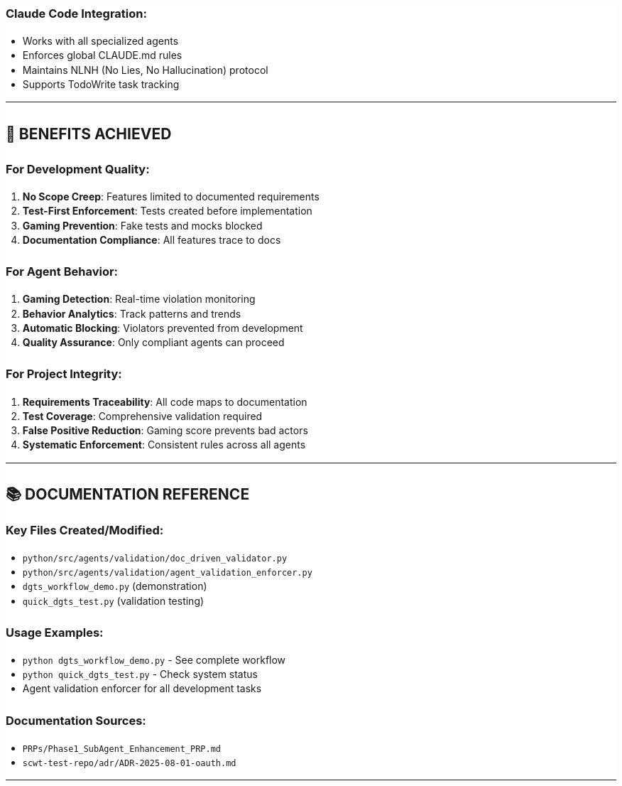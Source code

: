 ### **Claude Code Integration:**
- Works with all specialized agents
- Enforces global CLAUDE.md rules
- Maintains NLNH (No Lies, No Hallucination) protocol
- Supports TodoWrite task tracking

---

## 🎯 **BENEFITS ACHIEVED**

### **For Development Quality:**
1. **No Scope Creep**: Features limited to documented requirements
2. **Test-First Enforcement**: Tests created before implementation
3. **Gaming Prevention**: Fake tests and mocks blocked
4. **Documentation Compliance**: All features trace to docs

### **For Agent Behavior:**
1. **Gaming Detection**: Real-time violation monitoring
2. **Behavior Analytics**: Track patterns and trends
3. **Automatic Blocking**: Violators prevented from development
4. **Quality Assurance**: Only compliant agents can proceed

### **For Project Integrity:**
1. **Requirements Traceability**: All code maps to documentation
2. **Test Coverage**: Comprehensive validation required
3. **False Positive Reduction**: Gaming score prevents bad actors
4. **Systematic Enforcement**: Consistent rules across all agents

---

## 📚 **DOCUMENTATION REFERENCE**

### **Key Files Created/Modified:**
- `python/src/agents/validation/doc_driven_validator.py`
- `python/src/agents/validation/agent_validation_enforcer.py`
- `dgts_workflow_demo.py` (demonstration)
- `quick_dgts_test.py` (validation testing)

### **Usage Examples:**
- `python dgts_workflow_demo.py` - See complete workflow
- `python quick_dgts_test.py` - Check system status
- Agent validation enforcer for all development tasks

### **Documentation Sources:**
- `PRPs/Phase1_SubAgent_Enhancement_PRP.md`
- `scwt-test-repo/adr/ADR-2025-08-01-oauth.md`

---
